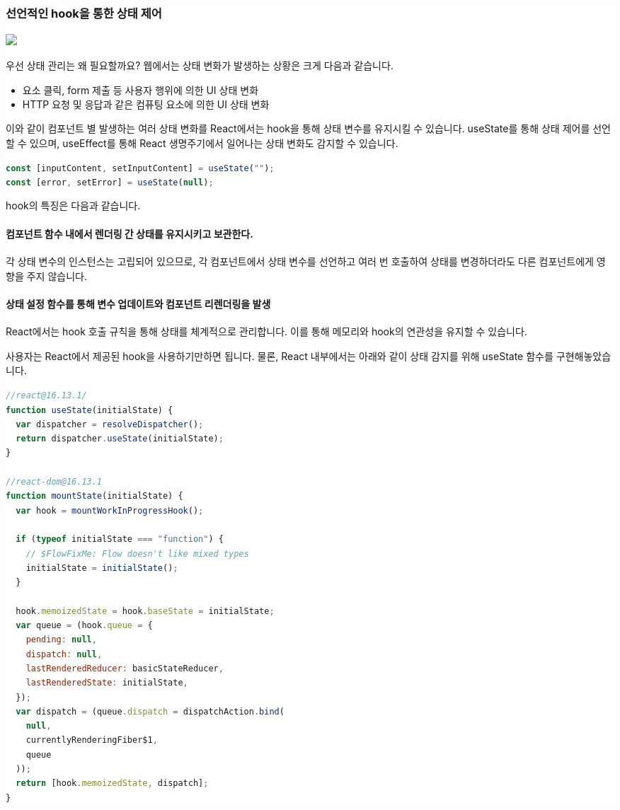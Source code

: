 ### 선언적인 hook을 통한 상태 제어

<img src="https://github.com/yondo123/yondo123.github.io/assets/46988995/506c6b86-4466-4030-ad5a-9969317502db">

우선 상태 관리는 왜 필요할까요? 웹에서는 상태 변화가 발생하는 상황은 크게 다음과 같습니다.

- 요소 클릭, form 제출 등 사용자 행위에 의한 UI 상태 변화
- HTTP 요청 및 응답과 같은 컴퓨팅 요소에 의한 UI 상태 변화

이와 같이 컴포넌트 별 발생하는 여러 상태 변화를 React에서는 hook을 통해 상태 변수를 유지시킬 수 있습니다. useState를 통해 상태 제어를 선언할 수 있으며, useEffect를 통해 React 생명주기에서 일어나는 상태 변화도 감지할 수 있습니다.

```jsx
const [inputContent, setInputContent] = useState("");
const [error, setError] = useState(null);
```

hook의 특징은 다음과 같습니다.

#### 컴포넌트 함수 내에서 렌더링 간 상태를 유지시키고 보관한다.

각 상태 변수의 인스턴스는 고립되어 있으므로, 각 컴포넌트에서 상태 변수를 선언하고 여러 번 호출하여 상태를 변경하더라도 다른 컴포넌트에게 영향을 주지 않습니다.

#### 상태 설정 함수를 통해 변수 업데이트와 컴포넌트 리렌더링을 발생

React에서는 hook 호출 규칙을 통해 상태를 체계적으로 관리합니다. 이를 통해 메모리와 hook의 연관성을 유지할 수 있습니다.

사용자는 React에서 제공된 hook을 사용하기만하면 됩니다. 물론, React 내부에서는 아래와 같이 상태 감지를 위해 useState 함수를 구현해놓았습니다.

```jsx
//react@16.13.1/
function useState(initialState) {
  var dispatcher = resolveDispatcher();
  return dispatcher.useState(initialState);
}

//react-dom@16.13.1
function mountState(initialState) {
  var hook = mountWorkInProgressHook();

  if (typeof initialState === "function") {
    // $FlowFixMe: Flow doesn't like mixed types
    initialState = initialState();
  }

  hook.memoizedState = hook.baseState = initialState;
  var queue = (hook.queue = {
    pending: null,
    dispatch: null,
    lastRenderedReducer: basicStateReducer,
    lastRenderedState: initialState,
  });
  var dispatch = (queue.dispatch = dispatchAction.bind(
    null,
    currentlyRenderingFiber$1,
    queue
  ));
  return [hook.memoizedState, dispatch];
}
```
